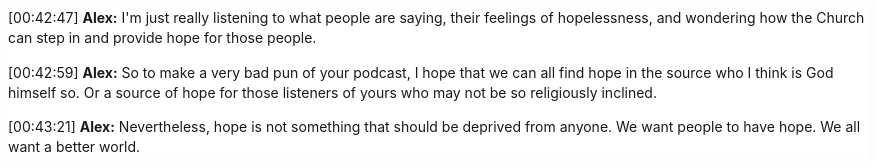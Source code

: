 [00:42:47] **Alex:** I'm just really listening to what people are saying, their feelings of hopelessness, and wondering how the Church can step in and provide hope for those people.

[00:42:59] **Alex:** So to make a very bad pun of your podcast, I hope that we can all find hope in the source who I think is God himself so. Or a source of hope for those listeners of yours who may not be so religiously inclined. 

[00:43:21] **Alex:** Nevertheless, hope is not something that should be deprived from anyone. We want people to have hope. We all want a better world.
